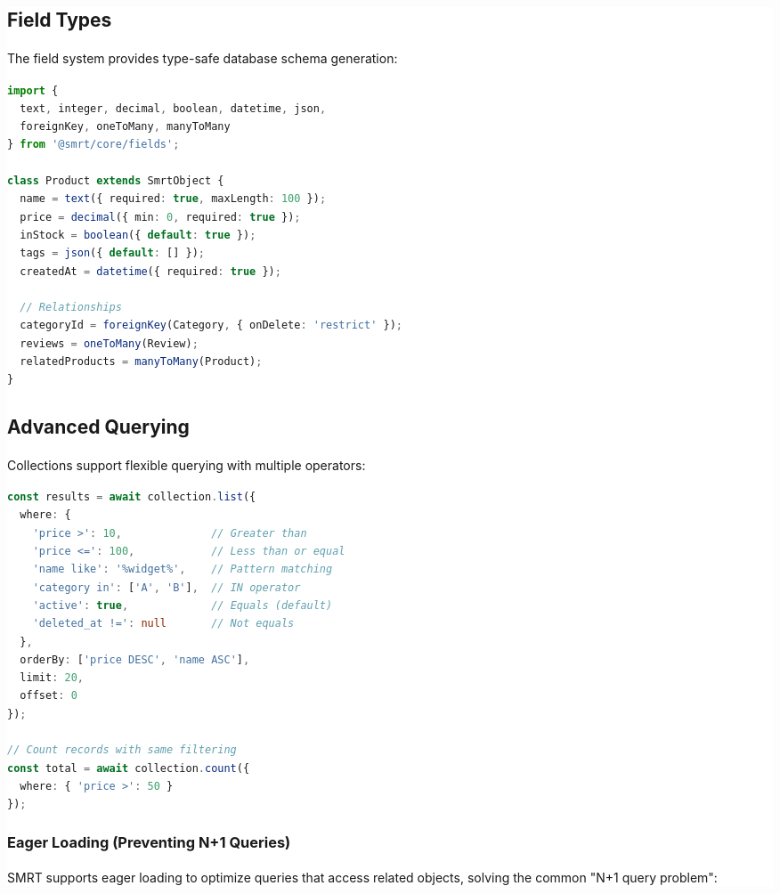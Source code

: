 ## Field Types

The field system provides type-safe database schema generation:

```typescript
import {
  text, integer, decimal, boolean, datetime, json,
  foreignKey, oneToMany, manyToMany
} from '@smrt/core/fields';

class Product extends SmrtObject {
  name = text({ required: true, maxLength: 100 });
  price = decimal({ min: 0, required: true });
  inStock = boolean({ default: true });
  tags = json({ default: [] });
  createdAt = datetime({ required: true });

  // Relationships
  categoryId = foreignKey(Category, { onDelete: 'restrict' });
  reviews = oneToMany(Review);
  relatedProducts = manyToMany(Product);
}
```

## Advanced Querying

Collections support flexible querying with multiple operators:

```typescript
const results = await collection.list({
  where: {
    'price >': 10,              // Greater than
    'price <=': 100,            // Less than or equal
    'name like': '%widget%',    // Pattern matching
    'category in': ['A', 'B'],  // IN operator
    'active': true,             // Equals (default)
    'deleted_at !=': null       // Not equals
  },
  orderBy: ['price DESC', 'name ASC'],
  limit: 20,
  offset: 0
});

// Count records with same filtering
const total = await collection.count({
  where: { 'price >': 50 }
});
```

### Eager Loading (Preventing N+1 Queries)

SMRT supports eager loading to optimize queries that access related objects, solving the common "N+1 query problem":
